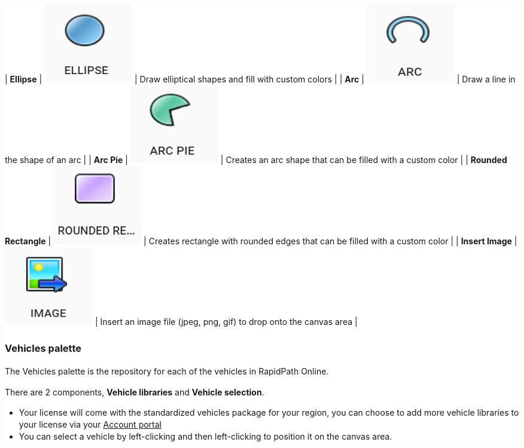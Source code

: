 |      **Ellipse**      | ![prim10](./assets/prim10.png) |      Draw elliptical shapes and fill with custom colors      |
|        **Arc**        | ![prim11](./assets/prim11.png) |              Draw a line in the shape of an arc              |
|      **Arc Pie**      | ![prim12](./assets/prim12.png) | Creates an arc shape that can be filled with a custom color  |
| **Rounded Rectangle** | ![prim13](./assets/prim13.png) | Creates rectangle with rounded edges that can be filled with a custom color |
|   **Insert Image**    | ![prim14](./assets/prim14.png) | Insert an image file (jpeg, png, gif) to drop onto the canvas area |

### Vehicles palette

The Vehicles palette is the repository for each of the vehicles in RapidPath Online. 

There are 2 components, **Vehicle libraries** and **Vehicle selection**.

- Your license will come with the standardized vehicles package for your region, you can choose to add more vehicle libraries to your license via your [Account portal](https://accounts.invarion.com/manage/my-company)
- You can select a vehicle by left-clicking and then left-clicking to position it on the canvas area.
